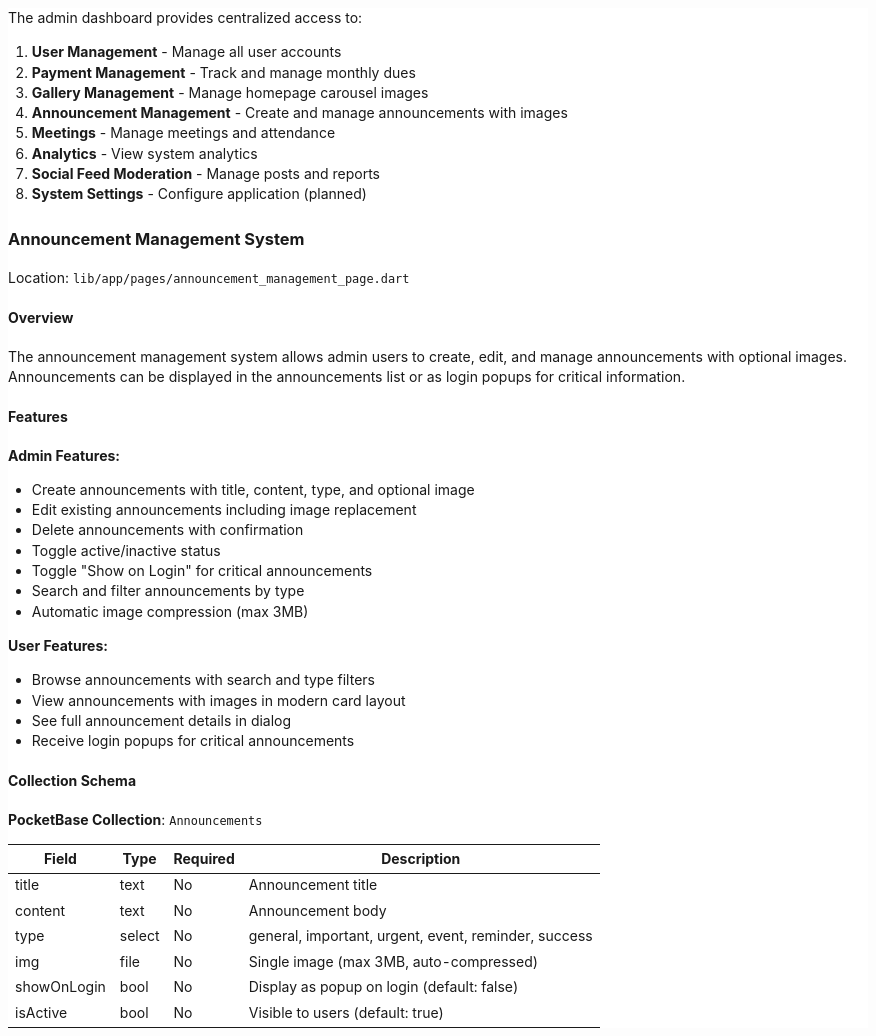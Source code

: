 The admin dashboard provides centralized access to:

1. **User Management** - Manage all user accounts
2. **Payment Management** - Track and manage monthly dues
3. **Gallery Management** - Manage homepage carousel images
4. **Announcement Management** - Create and manage announcements with images
5. **Meetings** - Manage meetings and attendance
6. **Analytics** - View system analytics
7. **Social Feed Moderation** - Manage posts and reports
8. **System Settings** - Configure application (planned)

### Announcement Management System

Location: `lib/app/pages/announcement_management_page.dart`

#### Overview

The announcement management system allows admin users to create, edit, and manage announcements with optional images. Announcements can be displayed in the announcements list or as login popups for critical information.

#### Features

**Admin Features:**

- Create announcements with title, content, type, and optional image
- Edit existing announcements including image replacement
- Delete announcements with confirmation
- Toggle active/inactive status
- Toggle "Show on Login" for critical announcements
- Search and filter announcements by type
- Automatic image compression (max 3MB)

**User Features:**

- Browse announcements with search and type filters
- View announcements with images in modern card layout
- See full announcement details in dialog
- Receive login popups for critical announcements

#### Collection Schema

**PocketBase Collection**: `Announcements`

| Field       | Type   | Required | Description                                          |
| ----------- | ------ | -------- | ---------------------------------------------------- |
| title       | text   | No       | Announcement title                                   |
| content     | text   | No       | Announcement body                                    |
| type        | select | No       | general, important, urgent, event, reminder, success |
| img         | file   | No       | Single image (max 3MB, auto-compressed)              |
| showOnLogin | bool   | No       | Display as popup on login (default: false)           |
| isActive    | bool   | No       | Visible to users (default: true)                     |
